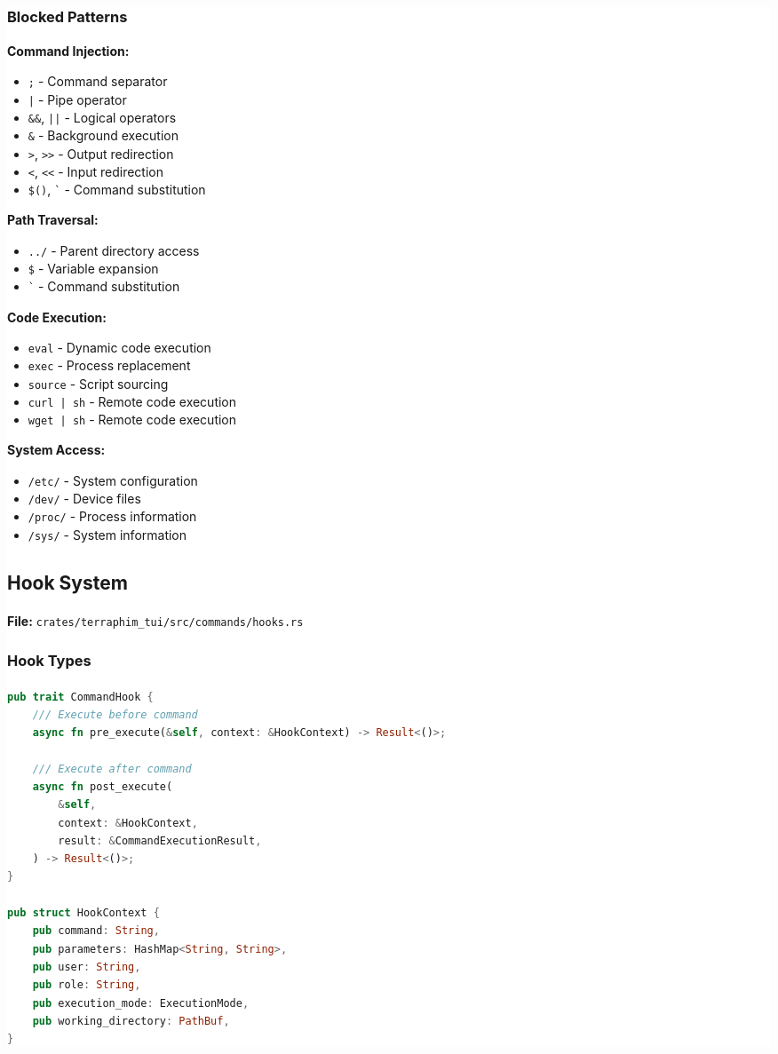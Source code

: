 ### Blocked Patterns

**Command Injection:**
- `;` - Command separator
- `|` - Pipe operator
- `&&`, `||` - Logical operators
- `&` - Background execution
- `>`, `>>` - Output redirection
- `<`, `<<` - Input redirection
- `$()`, `` ` `` - Command substitution

**Path Traversal:**
- `../` - Parent directory access
- `$` - Variable expansion
- `` ` `` - Command substitution

**Code Execution:**
- `eval` - Dynamic code execution
- `exec` - Process replacement
- `source` - Script sourcing
- `curl | sh` - Remote code execution
- `wget | sh` - Remote code execution

**System Access:**
- `/etc/` - System configuration
- `/dev/` - Device files
- `/proc/` - Process information
- `/sys/` - System information

## Hook System

**File:** `crates/terraphim_tui/src/commands/hooks.rs`

### Hook Types

```rust
pub trait CommandHook {
    /// Execute before command
    async fn pre_execute(&self, context: &HookContext) -> Result<()>;

    /// Execute after command
    async fn post_execute(
        &self,
        context: &HookContext,
        result: &CommandExecutionResult,
    ) -> Result<()>;
}

pub struct HookContext {
    pub command: String,
    pub parameters: HashMap<String, String>,
    pub user: String,
    pub role: String,
    pub execution_mode: ExecutionMode,
    pub working_directory: PathBuf,
}
```
